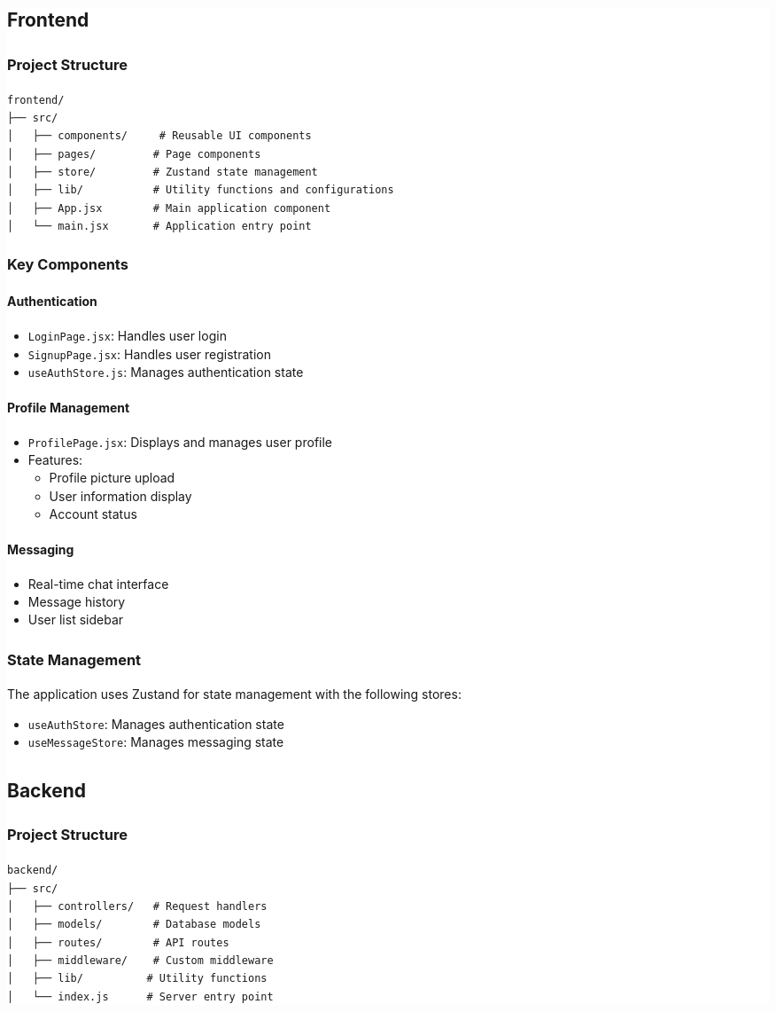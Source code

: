 ## Frontend

### Project Structure
```
frontend/
├── src/
│   ├── components/     # Reusable UI components
│   ├── pages/         # Page components
│   ├── store/         # Zustand state management
│   ├── lib/           # Utility functions and configurations
│   ├── App.jsx        # Main application component
│   └── main.jsx       # Application entry point
```

### Key Components

#### Authentication
- `LoginPage.jsx`: Handles user login
- `SignupPage.jsx`: Handles user registration
- `useAuthStore.js`: Manages authentication state

#### Profile Management
- `ProfilePage.jsx`: Displays and manages user profile
- Features:
  - Profile picture upload
  - User information display
  - Account status

#### Messaging
- Real-time chat interface
- Message history
- User list sidebar

### State Management
The application uses Zustand for state management with the following stores:
- `useAuthStore`: Manages authentication state
- `useMessageStore`: Manages messaging state

## Backend

### Project Structure
```
backend/
├── src/
│   ├── controllers/   # Request handlers
│   ├── models/        # Database models
│   ├── routes/        # API routes
│   ├── middleware/    # Custom middleware
│   ├── lib/          # Utility functions
│   └── index.js      # Server entry point
```
